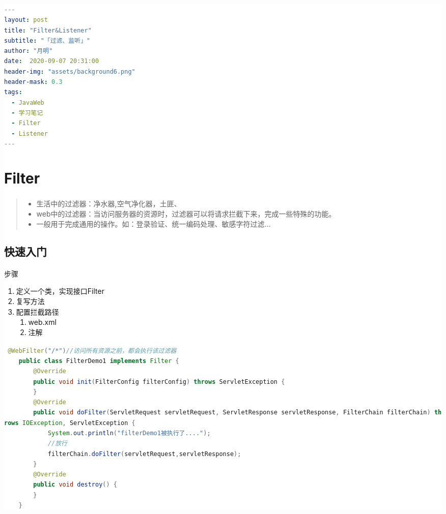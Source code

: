 ```yaml
---
layout: post
title: "Filter&Listener"
subtitle: "「过滤、监听」"
author: "月明"
date:  2020-09-07 20:31:00
header-img: "assets/background6.png"
header-mask: 0.3
tags:
  - JavaWeb
  - 学习笔记
  - Filter
  - Listener
---
```


# Filter

> * ⽣活中的过滤器：净⽔器,空⽓净化器，⼟匪、
> * web中的过滤器：当访问服务器的资源时，过滤器可以将请求拦截下来，完成⼀些特殊的功能。
> * ⼀般⽤于完成通⽤的操作。如：登录验证、统⼀编码处理、敏感字符过滤...

## 快速入门

步骤

1. 定义一个类，实现接口Filter
2. 复写方法
3. 配置拦截路径
   1. web.xml
   2. 注解

```java
 @WebFilter("/*")//访问所有资源之前，都会执⾏该过滤器
    public class FilterDemo1 implements Filter {
        @Override
        public void init(FilterConfig filterConfig) throws ServletException {
        }
        @Override
        public void doFilter(ServletRequest servletRequest, ServletResponse servletResponse, FilterChain filterChain) throws IOException, ServletException {
            System.out.println("filterDemo1被执⾏了....");
            //放⾏
            filterChain.doFilter(servletRequest,servletResponse);
        }
        @Override
        public void destroy() {
        }
    }
```
